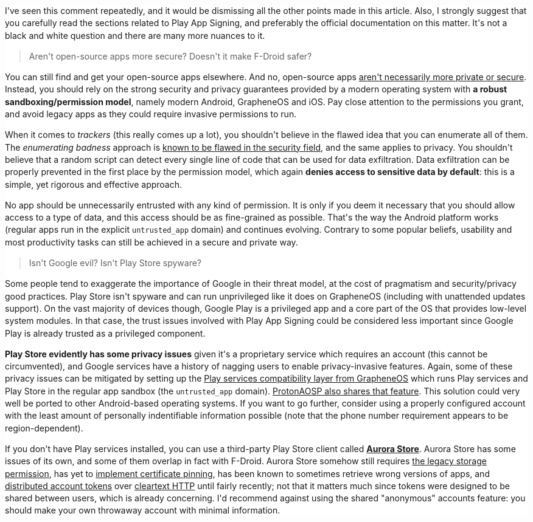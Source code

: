 I've seen this comment repeatedly, and it would be dismissing all the other points made in this article. Also, I strongly suggest that you carefully read the sections related to Play App Signing, and preferably the official documentation on this matter. It's not a black and white question and there are many more nuances to it.

> Aren't open-source apps more secure? Doesn't it make F-Droid safer?

You can still find and get your open-source apps elsewhere. And no, open-source apps [aren't necessarily more private or secure](https://seirdy.one/2022/02/02/floss-security.html). Instead, you should rely on the strong security and privacy guarantees provided by a modern operating system with **a robust sandboxing/permission model**, namely modern Android, GrapheneOS and iOS. Pay close attention to the permissions you grant, and avoid legacy apps as they could require invasive permissions to run.

When it comes to *trackers* (this really comes up a lot), you shouldn't believe in the flawed idea that you can enumerate all of them. The *enumerating badness* approach is [known to be flawed in the security field](https://www.ranum.com/security/computer_security/editorials/dumb/), and the same applies to privacy. You shouldn't believe that a random script can detect every single line of code that can be used for data exfiltration. Data exfiltration can be properly prevented in the first place by the permission model, which again **denies access to sensitive data by default**: this is a simple, yet rigorous and effective approach.

No app should be unnecessarily entrusted with any kind of permission. It is only if you deem it necessary that you should allow access to a type of data, and this access should be as fine-grained as possible. That's the way the Android platform works (regular apps run in the explicit `untrusted_app` domain) and continues evolving. Contrary to some popular beliefs, usability and most productivity tasks can still be achieved in a secure and private way.

> Isn't Google evil? Isn't Play Store spyware?

Some people tend to exaggerate the importance of Google in their threat model, at the cost of pragmatism and security/privacy good practices. Play Store isn't spyware and can run unprivileged like it does on GrapheneOS (including with unattended updates support). On the vast majority of devices though, Google Play is a privileged app and a core part of the OS that provides low-level system modules. In that case, the trust issues involved with Play App Signing could be considered less important since Google Play is already trusted as a privileged component.

**Play Store evidently has some privacy issues** given it's a proprietary service which requires an account (this cannot be circumvented), and Google services have a history of nagging users to enable privacy-invasive features. Again, some of these privacy issues can be mitigated by setting up the [Play services compatibility layer from GrapheneOS](https://grapheneos.org/usage#sandboxed-google-play) which runs Play services and Play Store in the regular app sandbox (the `untrusted_app` domain). [ProtonAOSP also shares that feature](https://protonaosp.org/features#privacy-and-security). This solution could very well be ported to other Android-based operating systems. If you want to go further, consider using a properly configured account with the least amount of personally indentifiable information possible (note that the phone number requirement appears to be region-dependent).

If you don't have Play services installed, you can use a third-party Play Store client called **[Aurora Store](https://auroraoss.com/)**. Aurora Store has some issues of its own, and some of them overlap in fact with F-Droid. Aurora Store somehow still requires [the legacy storage permission](https://gitlab.com/AuroraOSS/AuroraStore/-/blob/26f5d4fd558263a89baee4c3cbe1d220913da104/app/src/main/AndroidManifest.xml#L28-32), has yet to [implement certificate pinning](https://gitlab.com/AuroraOSS/AuroraStore/-/issues/697), has been known to sometimes retrieve wrong versions of apps, and [distributed account tokens](https://gitlab.com/AuroraOSS/AuroraStore/-/issues/722) over [cleartext HTTP](https://gitlab.com/AuroraOSS/AuroraStore/-/issues/734) until fairly recently; not that it matters much since tokens were designed to be shared between users, which is already concerning. I'd recommend against using the shared "anonymous" accounts feature: you should make your own throwaway account with minimal information.
